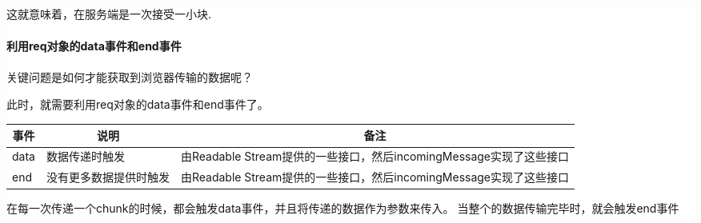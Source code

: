 
这就意味着，在服务端是一次接受一小块.

#### 利用req对象的data事件和end事件

关键问题是如何才能获取到浏览器传输的数据呢？

此时，就需要利用req对象的data事件和end事件了。

事件 | 说明 | 备注
---|---|---
data | 数据传递时触发 |由Readable Stream提供的一些接口，然后incomingMessage实现了这些接口
end | 没有更多数据提供时触发 |由Readable Stream提供的一些接口，然后incomingMessage实现了这些接口

在每一次传递一个chunk的时候，都会触发data事件，并且将传递的数据作为参数来传入。
当整个的数据传输完毕时，就会触发end事件